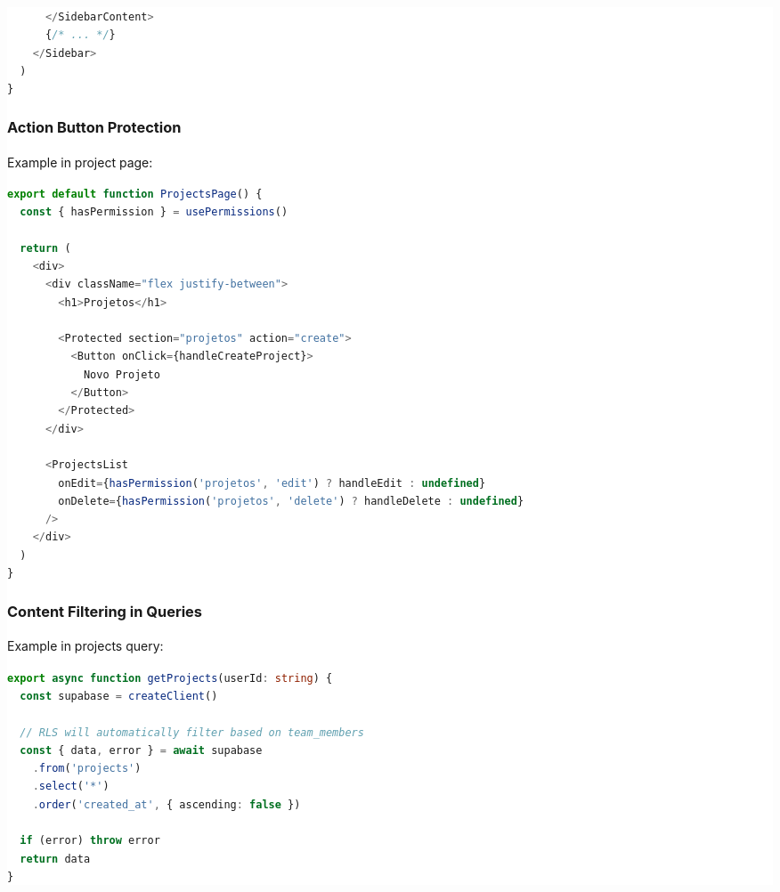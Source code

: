 ```typescript
      </SidebarContent>
      {/* ... */}
    </Sidebar>
  )
}
```

### Action Button Protection

Example in project page:

```typescript
export default function ProjectsPage() {
  const { hasPermission } = usePermissions()
  
  return (
    <div>
      <div className="flex justify-between">
        <h1>Projetos</h1>
        
        <Protected section="projetos" action="create">
          <Button onClick={handleCreateProject}>
            Novo Projeto
          </Button>
        </Protected>
      </div>
      
      <ProjectsList
        onEdit={hasPermission('projetos', 'edit') ? handleEdit : undefined}
        onDelete={hasPermission('projetos', 'delete') ? handleDelete : undefined}
      />
    </div>
  )
}
```

### Content Filtering in Queries

Example in projects query:

```typescript
export async function getProjects(userId: string) {
  const supabase = createClient()
  
  // RLS will automatically filter based on team_members
  const { data, error } = await supabase
    .from('projects')
    .select('*')
    .order('created_at', { ascending: false })
  
  if (error) throw error
  return data
}
```
